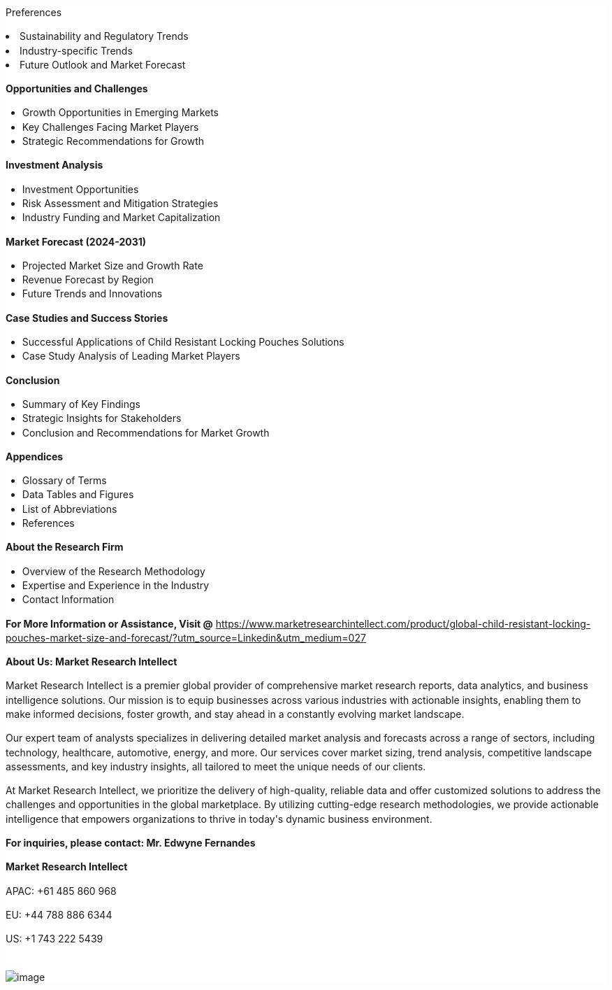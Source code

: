 Preferences</li><li>Sustainability and Regulatory Trends</li><li>Industry-specific Trends</li><li>Future Outlook and Market Forecast</li></ul><p><strong>Opportunities and Challenges</strong></p><ul><li>Growth Opportunities in Emerging Markets</li><li>Key Challenges Facing Market Players</li><li>Strategic Recommendations for Growth</li></ul><p><strong>Investment Analysis</strong></p><ul><li>Investment Opportunities</li><li>Risk Assessment and Mitigation Strategies</li><li>Industry Funding and Market Capitalization</li></ul><p><strong>Market Forecast (2024-2031)</strong></p><ul><li>Projected Market Size and Growth Rate</li><li>Revenue Forecast by Region</li><li>Future Trends and Innovations</li></ul><p><strong>Case Studies and Success Stories</strong></p><ul><li>Successful Applications of Child Resistant Locking Pouches Solutions</li><li>Case Study Analysis of Leading Market Players</li></ul><p><strong>Conclusion</strong></p><ul><li>Summary of Key Findings</li><li>Strategic Insights for Stakeholders</li><li>Conclusion and Recommendations for Market Growth</li></ul><p><strong>Appendices</strong></p><ul><li>Glossary of Terms</li><li>Data Tables and Figures</li><li>List of Abbreviations</li><li>References</li></ul><p><strong>About the Research Firm</strong></p><ul><li>Overview of the Research Methodology</li><li>Expertise and Experience in the Industry</li><li>Contact Information</li></ul></div><div class="article-main__content" data-test-id="publishing-text-block"><p><span class="font-[700]"><strong>For More Information or Assistance, Visit @</strong>&nbsp;<a href="https://www.marketresearchintellect.com/product/global-child-resistant-locking-pouches-market-size-and-forecast/?utm_source=Linkedin&utm_medium=027">https://www.marketresearchintellect.com/product/global-child-resistant-locking-pouches-market-size-and-forecast/?utm_source=Linkedin&utm_medium=027</a></span></p><p><strong>About Us: Market Research Intellect</strong></p><p>Market Research Intellect is a premier global provider of comprehensive market research reports, data analytics, and business intelligence solutions. Our mission is to equip businesses across various industries with actionable insights, enabling them to make informed decisions, foster growth, and stay ahead in a constantly evolving market landscape.</p><p>Our expert team of analysts specializes in delivering detailed market analysis and forecasts across a range of sectors, including technology, healthcare, automotive, energy, and more. Our services cover market sizing, trend analysis, competitive landscape assessments, and key industry insights, all tailored to meet the unique needs of our clients.</p><p>At Market Research Intellect, we prioritize the delivery of high-quality, reliable data and offer customized solutions to address the challenges and opportunities in the global marketplace. By utilizing cutting-edge research methodologies, we provide actionable intelligence that empowers organizations to thrive in today's dynamic business environment.</p><p><strong>For inquiries, please contact: Mr. Edwyne Fernandes</strong></p><p><strong>Market Research Intellect</strong></p><p>APAC: +61 485 860 968</p><p>EU: +44 788 886 6344</p><p>US: +1 743 222 5439</p></div><div class="article-main__content" data-test-id="publishing-text-block">&nbsp;</div>
![image](https://github.com/user-attachments/assets/b591bee5-30f5-4557-b628-d59b5574941f)
